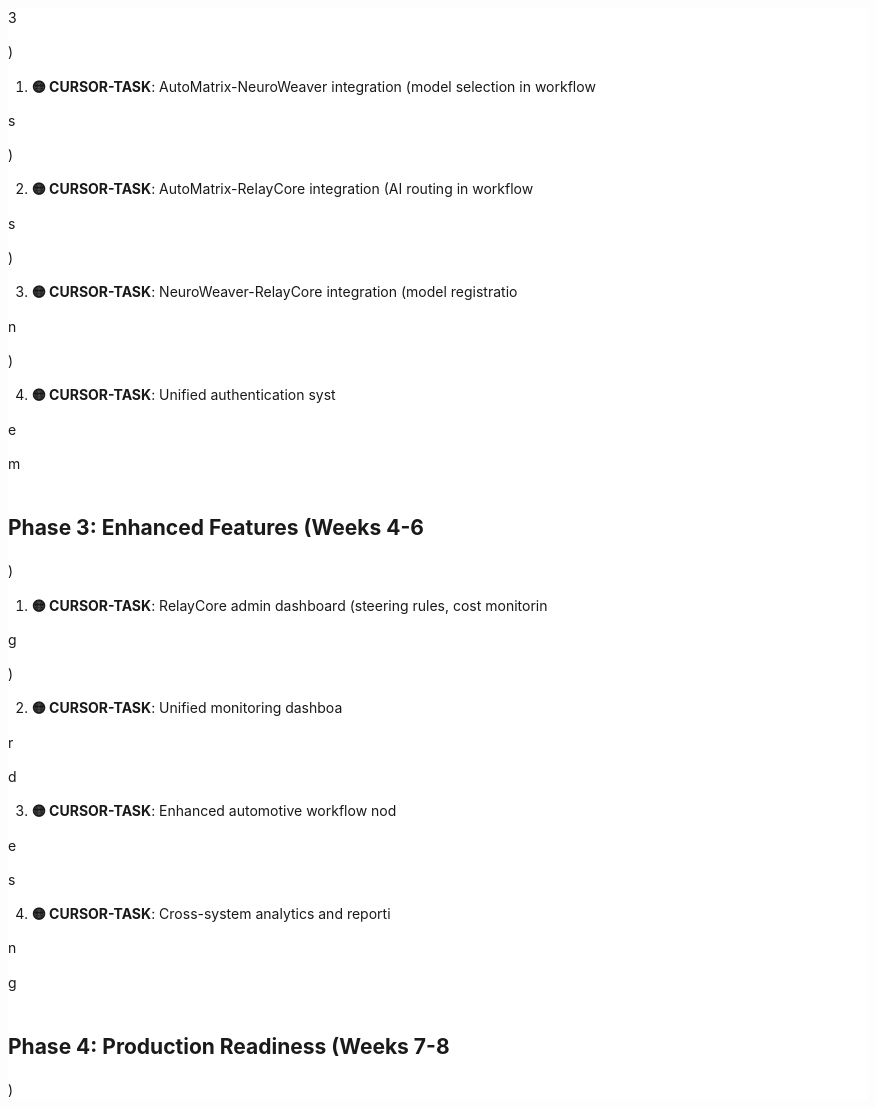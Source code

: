 3

)

1. **🟡 CURSOR-TASK**: AutoMatrix-NeuroWeaver integration (model selection in workflow

s

)

2. **🟡 CURSOR-TASK**: AutoMatrix-RelayCore integration (AI routing in workflow

s

)

3. **🟡 CURSOR-TASK**: NeuroWeaver-RelayCore integration (model registratio

n

)

4. **🟡 CURSOR-TASK**: Unified authentication syst

e

m

#

## Phase 3: Enhanced Features (Weeks 4-6

)

1. **🟡 CURSOR-TASK**: RelayCore admin dashboard (steering rules, cost monitorin

g

)

2. **🟡 CURSOR-TASK**: Unified monitoring dashboa

r

d

3. **🟡 CURSOR-TASK**: Enhanced automotive workflow nod

e

s

4. **🟡 CURSOR-TASK**: Cross-system analytics and reporti

n

g

#

## Phase 4: Production Readiness (Weeks 7-8

)
